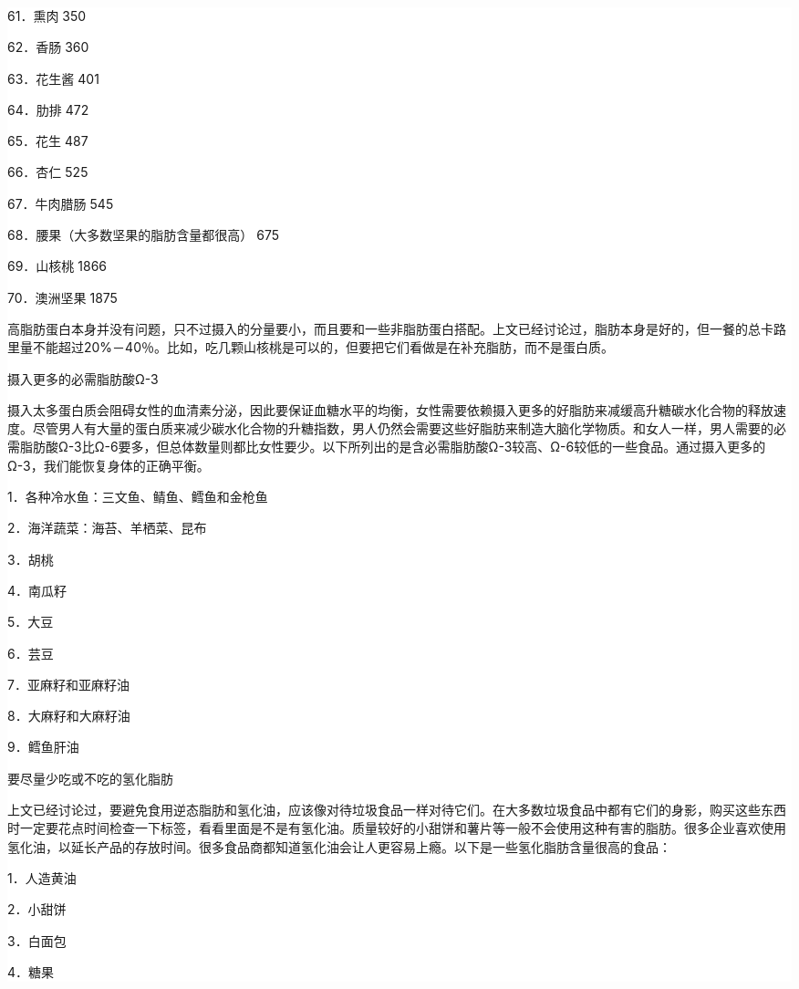61．熏肉 350

62．香肠 360

63．花生酱 401

64．肋排 472

65．花生 487

66．杏仁 525

67．牛肉腊肠 545

68．腰果（大多数坚果的脂肪含量都很高） 675

69．山核桃 1866

70．澳洲坚果 1875

高脂肪蛋白本身并没有问题，只不过摄入的分量要小，而且要和一些非脂肪蛋白搭配。上文已经讨论过，脂肪本身是好的，但一餐的总卡路里量不能超过20%－40％。比如，吃几颗山核桃是可以的，但要把它们看做是在补充脂肪，而不是蛋白质。



摄入更多的必需脂肪酸Ω-3

摄入太多蛋白质会阻碍女性的血清素分泌，因此要保证血糖水平的均衡，女性需要依赖摄入更多的好脂肪来减缓高升糖碳水化合物的释放速度。尽管男人有大量的蛋白质来减少碳水化合物的升糖指数，男人仍然会需要这些好脂肪来制造大脑化学物质。和女人一样，男人需要的必需脂肪酸Ω-3比Ω-6要多，但总体数量则都比女性要少。以下所列出的是含必需脂肪酸Ω-3较高、Ω-6较低的一些食品。通过摄入更多的Ω-3，我们能恢复身体的正确平衡。


1．各种冷水鱼：三文鱼、鲭鱼、鳕鱼和金枪鱼

2．海洋蔬菜：海苔、羊栖菜、昆布

3．胡桃

4．南瓜籽

5．大豆

6．芸豆

7．亚麻籽和亚麻籽油

8．大麻籽和大麻籽油

9．鳕鱼肝油




要尽量少吃或不吃的氢化脂肪

上文已经讨论过，要避免食用逆态脂肪和氢化油，应该像对待垃圾食品一样对待它们。在大多数垃圾食品中都有它们的身影，购买这些东西时一定要花点时间检查一下标签，看看里面是不是有氢化油。质量较好的小甜饼和薯片等一般不会使用这种有害的脂肪。很多企业喜欢使用氢化油，以延长产品的存放时间。很多食品商都知道氢化油会让人更容易上瘾。以下是一些氢化脂肪含量很高的食品：


1．人造黄油

2．小甜饼

3．白面包

4．糖果
